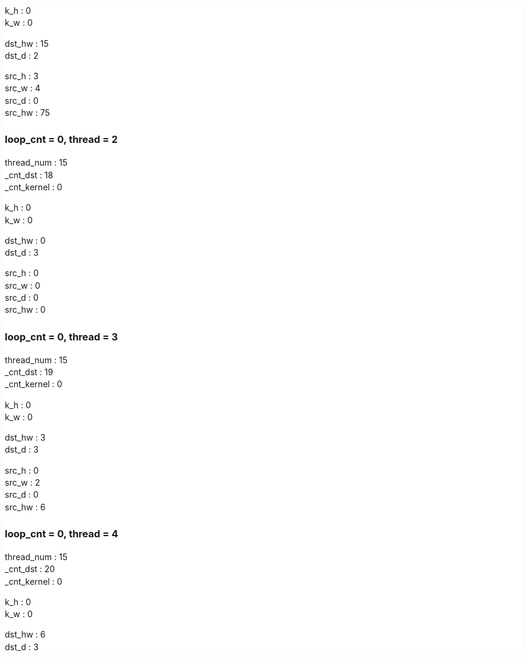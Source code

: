 k_h : 0  
k_w : 0  

dst_hw : 15  
dst_d : 2  

src_h : 3  
src_w : 4  
src_d : 0  
src_hw : 75  

### loop_cnt = 0, thread = 2  

thread_num : 15  
_cnt_dst : 18  
_cnt_kernel : 0  

k_h : 0  
k_w : 0  

dst_hw : 0  
dst_d : 3  

src_h : 0  
src_w : 0  
src_d : 0  
src_hw : 0  

### loop_cnt = 0, thread = 3  

thread_num : 15  
_cnt_dst : 19  
_cnt_kernel : 0  

k_h : 0  
k_w : 0  

dst_hw : 3  
dst_d : 3  

src_h : 0  
src_w : 2  
src_d : 0  
src_hw : 6  

### loop_cnt = 0, thread = 4  

thread_num : 15  
_cnt_dst : 20  
_cnt_kernel : 0  

k_h : 0  
k_w : 0  

dst_hw : 6  
dst_d : 3  
